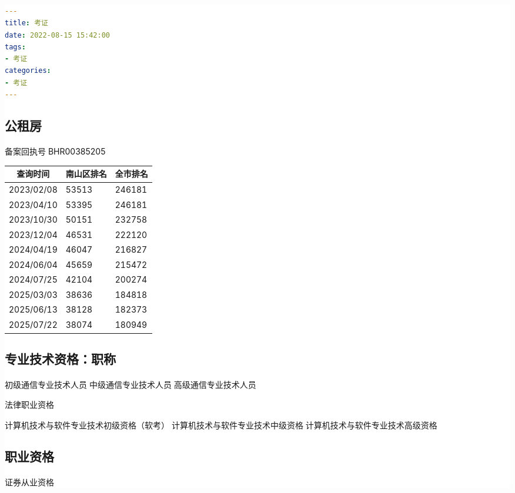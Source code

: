 ```yaml
---
title: 考证
date: 2022-08-15 15:42:00
tags:
- 考证
categories:
- 考证
---
```



## 公租房
备案回执号 BHR00385205

| 查询时间 | 南山区排名 | 全市排名 |
|--|--|--|
| 2023/02/08 | 53513 | 246181 |
| 2023/04/10 | 53395 | 246181 |
| 2023/10/30 | 50151 | 232758 |
| 2023/12/04 | 46531 | 222120 |
| 2024/04/19 | 46047 | 216827 |
| 2024/06/04 | 45659 | 215472 |
| 2024/07/25 | 42104 | 200274 |
| 2025/03/03 | 38636 | 184818 |
| 2025/06/13 | 38128 | 182373 |
| 2025/07/22 | 38074 | 180949 |


## 专业技术资格：职称

初级通信专业技术人员
中级通信专业技术人员
高级通信专业技术人员

法律职业资格

计算机技术与软件专业技术初级资格（软考）
计算机技术与软件专业技术中级资格
计算机技术与软件专业技术高级资格


## 职业资格

证券从业资格 
